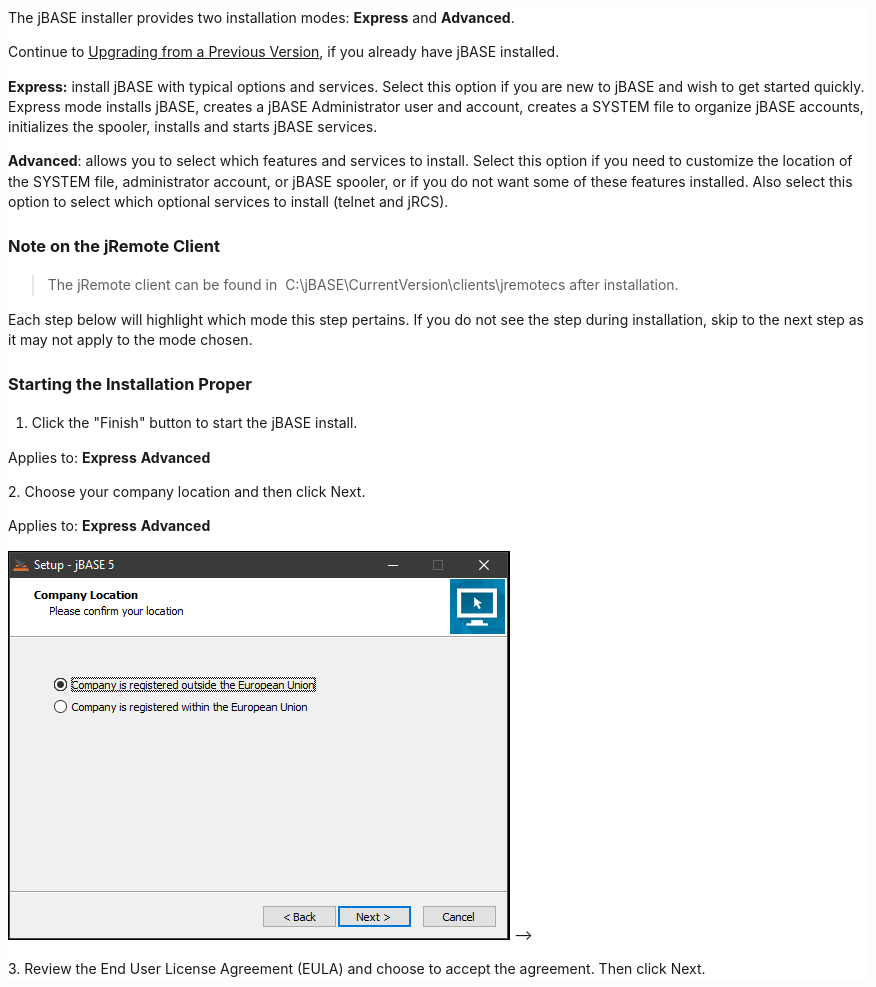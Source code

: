 The jBASE installer provides two installation modes: **Express** and **Advanced**.  

Continue to [Upgrading from a Previous Version](./../../upgrading/README.md), if you already have jBASE installed.

**Express:** install jBASE with typical options and services. Select this option if you are new to jBASE and wish to get started quickly. Express mode installs jBASE, creates a jBASE Administrator user and account, creates a SYSTEM file to organize jBASE accounts, initializes the spooler, installs and starts jBASE services.

**Advanced**: allows you to select which features and services to install. Select this option if you need to customize the location of the SYSTEM file, administrator account, or jBASE spooler, or if you do not want some of these features installed. Also select this option to select which optional services to install (telnet and jRCS).

### Note on the jRemote Client
>
> The jRemote client can be found in  C:\jBASE\CurrentVersion\clients\jremotecs after installation.  

Each step below will highlight which mode this step pertains. If you do not see the step during installation, skip to the next step as it may not apply to the mode chosen.

### Starting the Installation Proper

1. Click the "Finish" button to start the jBASE install.

Applies to: **Express** **Advanced**

2. Choose your company location and then click Next.

Applies to: **Express** **Advanced**

![Location Selection](./Company_Location.png) -->

3. Review the End User License Agreement (EULA) and choose to accept the agreement. Then click Next.
